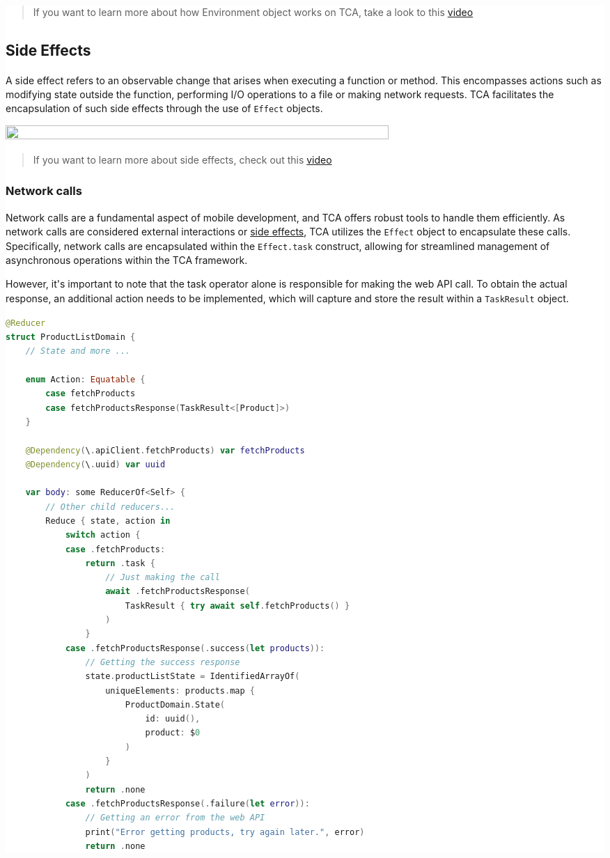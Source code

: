 > If you want to learn more about how Environment object works on TCA, take a look to this [video](https://youtu.be/sid-zfggYhQ?list=PLHWvYoDHvsOVo4tklgLW1g7gy4Kmk4kjw&t=103)

## Side Effects
A side effect refers to an observable change that arises when executing a function or method. This encompasses actions such as modifying state outside the function, performing I/O operations to a file or making network requests. TCA facilitates the encapsulation of such side effects through the use of `Effect` objects.

<img src="./Images/sideEffects1.png" width="80%" height="80%">

> If you want to learn more about side effects, check out this [video](https://youtu.be/t3HHam3GYkU)

### Network calls
Network calls are a fundamental aspect of mobile development, and TCA offers robust tools to handle them efficiently. As network calls are considered external interactions or [side effects](#side-effects), TCA utilizes the `Effect` object to encapsulate these calls. Specifically, network calls are encapsulated within the `Effect.task` construct, allowing for streamlined management of asynchronous operations within the TCA framework.

However, it's important to note that the task operator alone is responsible for making the web API call. To obtain the actual response, an additional action needs to be implemented, which will capture and store the result within a `TaskResult` object.

```swift
@Reducer
struct ProductListDomain {
    // State and more ...
    
    enum Action: Equatable {
        case fetchProducts
        case fetchProductsResponse(TaskResult<[Product]>)
    }
   
    @Dependency(\.apiClient.fetchProducts) var fetchProducts
    @Dependency(\.uuid) var uuid
    
    var body: some ReducerOf<Self> {
        // Other child reducers...
        Reduce { state, action in
            switch action {
            case .fetchProducts:
                return .task {
                    // Just making the call 
                    await .fetchProductsResponse(
                        TaskResult { try await self.fetchProducts() }
                    )
                }
            case .fetchProductsResponse(.success(let products)):
                // Getting the success response
                state.productListState = IdentifiedArrayOf(
                    uniqueElements: products.map {
                        ProductDomain.State(
                            id: uuid(),
                            product: $0
                        )
                    }
                )
                return .none
            case .fetchProductsResponse(.failure(let error)):
                // Getting an error from the web API
                print("Error getting products, try again later.", error)
                return .none
```